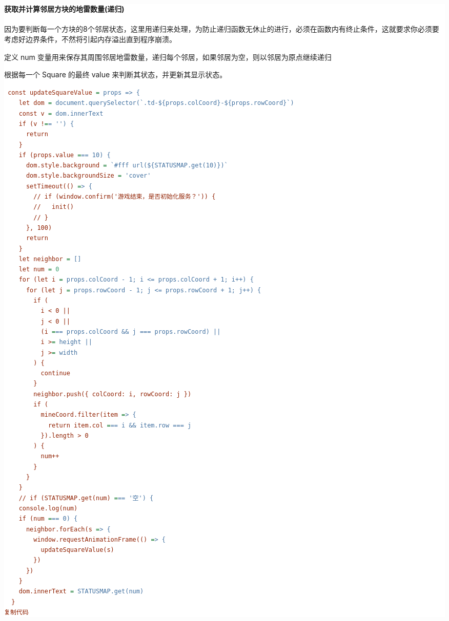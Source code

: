 #### 获取并计算邻居方块的地雷数量(递归)

因为要判断每一个方块的8个邻居状态，这里用递归来处理，为防止递归函数无休止的进行，必须在函数内有终止条件，这就要求你必须要考虑好边界条件，不然将引起内存溢出直到程序崩溃。

定义 num 变量用来保存其周围邻居地雷数量，递归每个邻居，如果邻居为空，则以邻居为原点继续递归

根据每一个 Square 的最终 value 来判断其状态，并更新其显示状态。

```ini
 const updateSquareValue = props => {
    let dom = document.querySelector(`.td-${props.colCoord}-${props.rowCoord}`)
    const v = dom.innerText
    if (v !== '') {
      return
    }
    if (props.value === 10) {
      dom.style.background = `#fff url(${STATUSMAP.get(10)})`
      dom.style.backgroundSize = 'cover'
      setTimeout(() => {
        // if (window.confirm('游戏结束，是否初始化服务？')) {
        //   init()
        // }
      }, 100)
      return
    }
    let neighbor = []
    let num = 0
    for (let i = props.colCoord - 1; i <= props.colCoord + 1; i++) {
      for (let j = props.rowCoord - 1; j <= props.rowCoord + 1; j++) {
        if (
          i < 0 ||
          j < 0 ||
          (i === props.colCoord && j === props.rowCoord) ||
          i >= height ||
          j >= width
        ) {
          continue
        }
        neighbor.push({ colCoord: i, rowCoord: j })
        if (
          mineCoord.filter(item => {
            return item.col === i && item.row === j
          }).length > 0
        ) {
          num++
        }
      }
    }
    // if (STATUSMAP.get(num) === '空') {
    console.log(num)
    if (num === 0) {
      neighbor.forEach(s => {
        window.requestAnimationFrame(() => {
          updateSquareValue(s)
        })
      })
    }
    dom.innerText = STATUSMAP.get(num)
  }
复制代码
```
